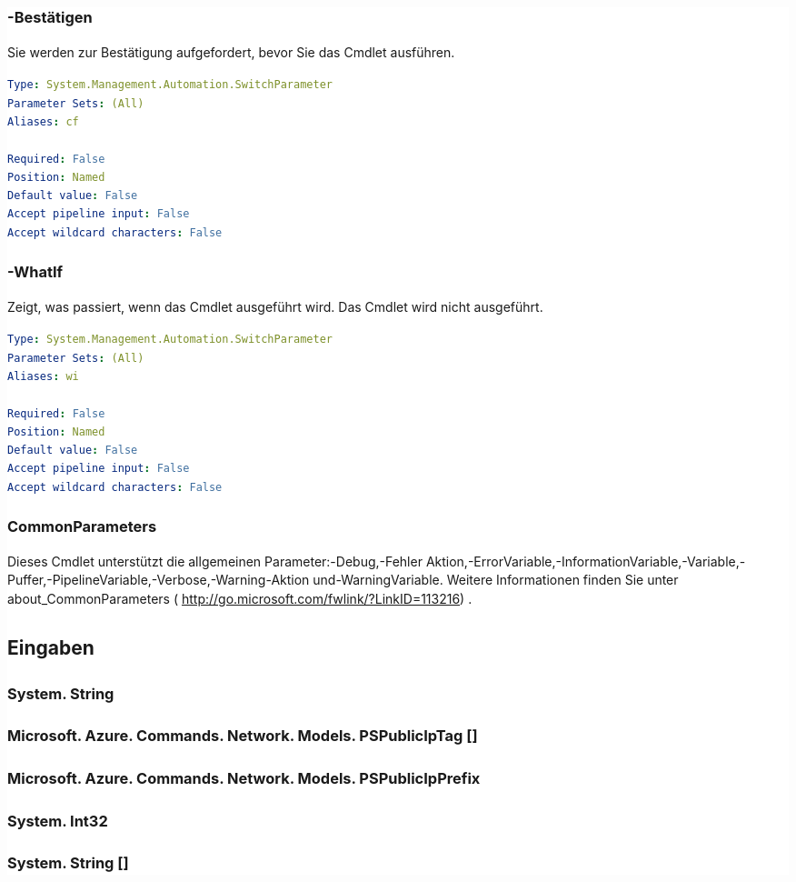 ### -Bestätigen
Sie werden zur Bestätigung aufgefordert, bevor Sie das Cmdlet ausführen.

```yaml
Type: System.Management.Automation.SwitchParameter
Parameter Sets: (All)
Aliases: cf

Required: False
Position: Named
Default value: False
Accept pipeline input: False
Accept wildcard characters: False
```

### -WhatIf
Zeigt, was passiert, wenn das Cmdlet ausgeführt wird.
Das Cmdlet wird nicht ausgeführt.

```yaml
Type: System.Management.Automation.SwitchParameter
Parameter Sets: (All)
Aliases: wi

Required: False
Position: Named
Default value: False
Accept pipeline input: False
Accept wildcard characters: False
```

### CommonParameters
Dieses Cmdlet unterstützt die allgemeinen Parameter:-Debug,-Fehler Aktion,-ErrorVariable,-InformationVariable,-Variable,-Puffer,-PipelineVariable,-Verbose,-Warning-Aktion und-WarningVariable. Weitere Informationen finden Sie unter about_CommonParameters ( http://go.microsoft.com/fwlink/?LinkID=113216) .

## Eingaben

### System. String

### Microsoft. Azure. Commands. Network. Models. PSPublicIpTag []

### Microsoft. Azure. Commands. Network. Models. PSPublicIpPrefix

### System. Int32

### System. String []
